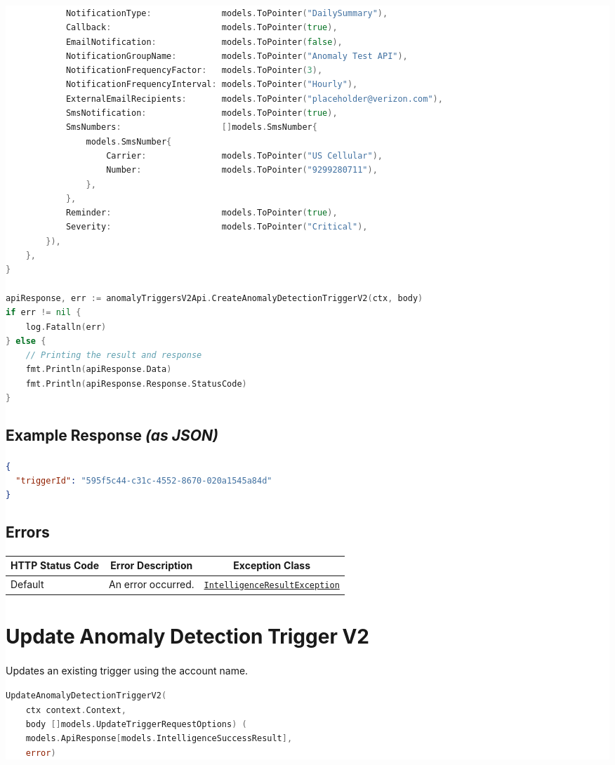 ```go
            NotificationType:              models.ToPointer("DailySummary"),
            Callback:                      models.ToPointer(true),
            EmailNotification:             models.ToPointer(false),
            NotificationGroupName:         models.ToPointer("Anomaly Test API"),
            NotificationFrequencyFactor:   models.ToPointer(3),
            NotificationFrequencyInterval: models.ToPointer("Hourly"),
            ExternalEmailRecipients:       models.ToPointer("placeholder@verizon.com"),
            SmsNotification:               models.ToPointer(true),
            SmsNumbers:                    []models.SmsNumber{
                models.SmsNumber{
                    Carrier:               models.ToPointer("US Cellular"),
                    Number:                models.ToPointer("9299280711"),
                },
            },
            Reminder:                      models.ToPointer(true),
            Severity:                      models.ToPointer("Critical"),
        }),
    },
}

apiResponse, err := anomalyTriggersV2Api.CreateAnomalyDetectionTriggerV2(ctx, body)
if err != nil {
    log.Fatalln(err)
} else {
    // Printing the result and response
    fmt.Println(apiResponse.Data)
    fmt.Println(apiResponse.Response.StatusCode)
}
```

## Example Response *(as JSON)*

```json
{
  "triggerId": "595f5c44-c31c-4552-8670-020a1545a84d"
}
```

## Errors

| HTTP Status Code | Error Description | Exception Class |
|  --- | --- | --- |
| Default | An error occurred. | [`IntelligenceResultException`](../../doc/models/intelligence-result-exception.md) |


# Update Anomaly Detection Trigger V2

Updates an existing trigger using the account name.

```go
UpdateAnomalyDetectionTriggerV2(
    ctx context.Context,
    body []models.UpdateTriggerRequestOptions) (
    models.ApiResponse[models.IntelligenceSuccessResult],
    error)
```
